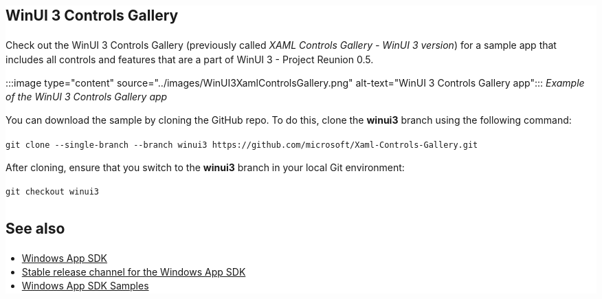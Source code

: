 ## WinUI 3 Controls Gallery

Check out the WinUI 3 Controls Gallery (previously called _XAML Controls Gallery - WinUI 3 version_) for a sample app that includes all controls and features that are a part of WinUI 3 - Project Reunion 0.5.

:::image type="content" source="../images/WinUI3XamlControlsGallery.png" alt-text="WinUI 3 Controls Gallery app":::
*Example of the WinUI 3 Controls Gallery app*

You can download the sample by cloning the GitHub repo. To do this, clone the **winui3** branch using the following command:

```dos
git clone --single-branch --branch winui3 https://github.com/microsoft/Xaml-Controls-Gallery.git
```

After cloning, ensure that you switch to the **winui3** branch in your local Git environment: 

```dos
git checkout winui3
```

## See also

- [Windows App SDK](../../../windows-app-sdk/index.md)
- [Stable release channel for the Windows App SDK](../../../windows-app-sdk/stable-channel.md)
- [Windows App SDK Samples](https://github.com/microsoft/WindowsAppSDK-Samples)